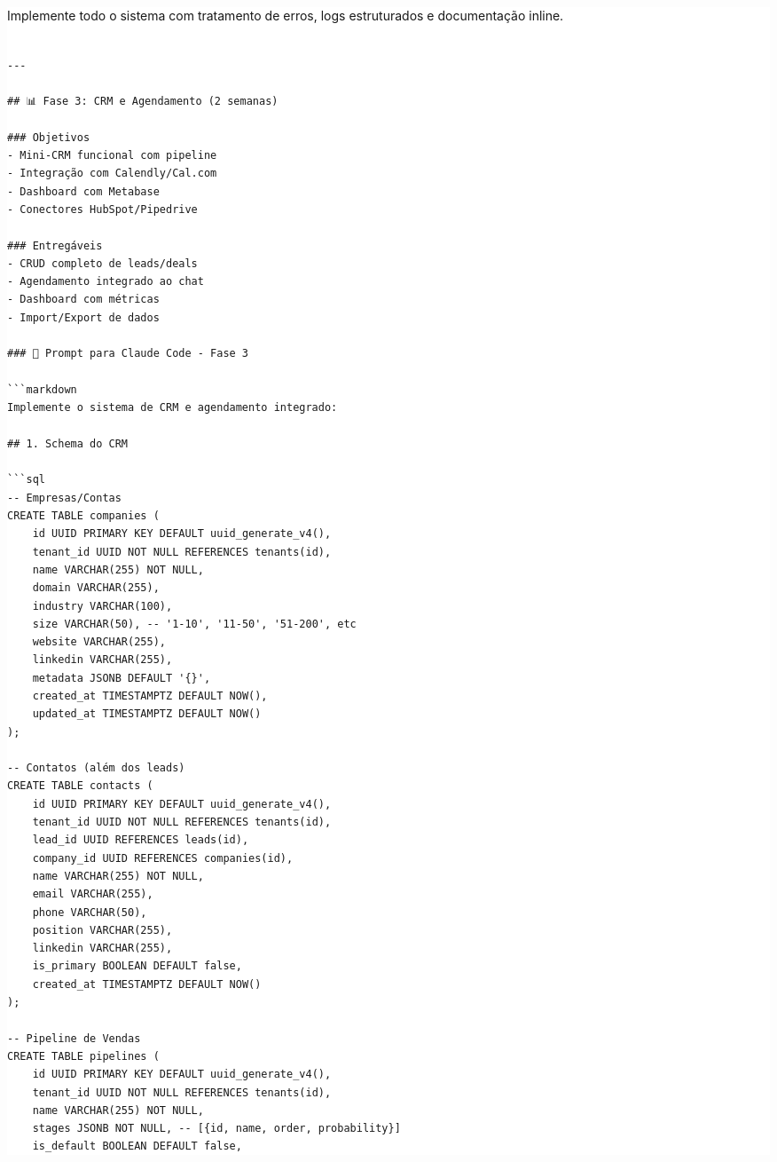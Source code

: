 Implemente todo o sistema com tratamento de erros, logs estruturados e documentação inline.
```

---

## 📊 Fase 3: CRM e Agendamento (2 semanas)

### Objetivos
- Mini-CRM funcional com pipeline
- Integração com Calendly/Cal.com
- Dashboard com Metabase
- Conectores HubSpot/Pipedrive

### Entregáveis
- CRUD completo de leads/deals
- Agendamento integrado ao chat
- Dashboard com métricas
- Import/Export de dados

### 🤖 Prompt para Claude Code - Fase 3

```markdown
Implemente o sistema de CRM e agendamento integrado:

## 1. Schema do CRM

```sql
-- Empresas/Contas
CREATE TABLE companies (
    id UUID PRIMARY KEY DEFAULT uuid_generate_v4(),
    tenant_id UUID NOT NULL REFERENCES tenants(id),
    name VARCHAR(255) NOT NULL,
    domain VARCHAR(255),
    industry VARCHAR(100),
    size VARCHAR(50), -- '1-10', '11-50', '51-200', etc
    website VARCHAR(255),
    linkedin VARCHAR(255),
    metadata JSONB DEFAULT '{}',
    created_at TIMESTAMPTZ DEFAULT NOW(),
    updated_at TIMESTAMPTZ DEFAULT NOW()
);

-- Contatos (além dos leads)
CREATE TABLE contacts (
    id UUID PRIMARY KEY DEFAULT uuid_generate_v4(),
    tenant_id UUID NOT NULL REFERENCES tenants(id),
    lead_id UUID REFERENCES leads(id),
    company_id UUID REFERENCES companies(id),
    name VARCHAR(255) NOT NULL,
    email VARCHAR(255),
    phone VARCHAR(50),
    position VARCHAR(255),
    linkedin VARCHAR(255),
    is_primary BOOLEAN DEFAULT false,
    created_at TIMESTAMPTZ DEFAULT NOW()
);

-- Pipeline de Vendas
CREATE TABLE pipelines (
    id UUID PRIMARY KEY DEFAULT uuid_generate_v4(),
    tenant_id UUID NOT NULL REFERENCES tenants(id),
    name VARCHAR(255) NOT NULL,
    stages JSONB NOT NULL, -- [{id, name, order, probability}]
    is_default BOOLEAN DEFAULT false,
```